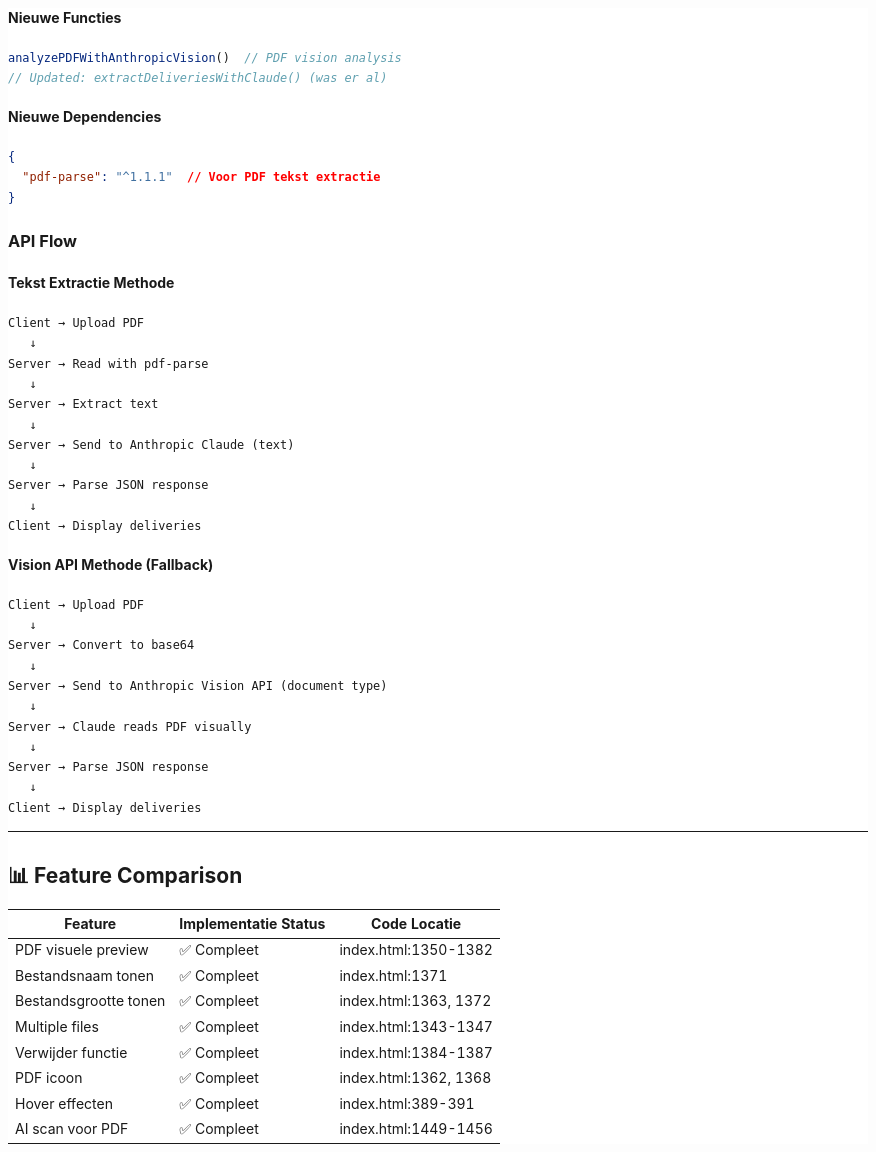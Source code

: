 #### Nieuwe Functies
```javascript
analyzePDFWithAnthropicVision()  // PDF vision analysis
// Updated: extractDeliveriesWithClaude() (was er al)
```

#### Nieuwe Dependencies
```json
{
  "pdf-parse": "^1.1.1"  // Voor PDF tekst extractie
}
```

### API Flow

#### Tekst Extractie Methode
```
Client → Upload PDF
   ↓
Server → Read with pdf-parse
   ↓
Server → Extract text
   ↓
Server → Send to Anthropic Claude (text)
   ↓
Server → Parse JSON response
   ↓
Client → Display deliveries
```

#### Vision API Methode (Fallback)
```
Client → Upload PDF
   ↓
Server → Convert to base64
   ↓
Server → Send to Anthropic Vision API (document type)
   ↓
Server → Claude reads PDF visually
   ↓
Server → Parse JSON response
   ↓
Client → Display deliveries
```

---

## 📊 Feature Comparison

| Feature | Implementatie Status | Code Locatie |
|---------|---------------------|--------------|
| PDF visuele preview | ✅ Compleet | index.html:1350-1382 |
| Bestandsnaam tonen | ✅ Compleet | index.html:1371 |
| Bestandsgrootte tonen | ✅ Compleet | index.html:1363, 1372 |
| Multiple files | ✅ Compleet | index.html:1343-1347 |
| Verwijder functie | ✅ Compleet | index.html:1384-1387 |
| PDF icoon | ✅ Compleet | index.html:1362, 1368 |
| Hover effecten | ✅ Compleet | index.html:389-391 |
| AI scan voor PDF | ✅ Compleet | index.html:1449-1456 |